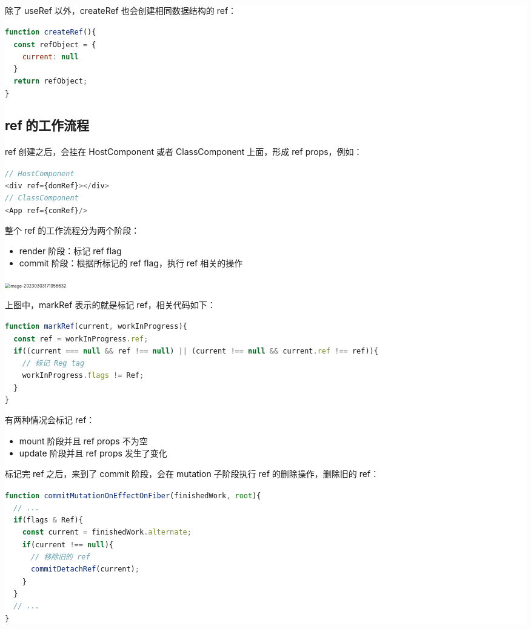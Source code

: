 
除了 useRef 以外，createRef 也会创建相同数据结构的 ref：

```js
function createRef(){
  const refObject = {
    current: null
  }
  return refObject;
}
```



## ref 的工作流程

ref 创建之后，会挂在 HostComponent 或者 ClassComponent 上面，形成 ref props，例如：

```js
// HostComponent
<div ref={domRef}></div>
// ClassComponent
<App ref={comRef}/>
```

整个 ref 的工作流程分为两个阶段：

- render 阶段：标记 ref flag
- commit 阶段：根据所标记的 ref flag，执行 ref 相关的操作

<img src="https://xiejie-typora.oss-cn-chengdu.aliyuncs.com/2023-03-03-091957.png" alt="image-20230303171956632" style="zoom:50%;" />

上图中，markRef 表示的就是标记 ref，相关代码如下：

```js
function markRef(current, workInProgress){
  const ref = workInProgress.ref;
  if((current === null && ref !== null) || (current !== null && current.ref !== ref)){
    // 标记 Reg tag
    workInProgress.flags != Ref;
  }
}
```

有两种情况会标记 ref：

- mount 阶段并且 ref props 不为空
- update 阶段并且 ref props 发生了变化



标记完 ref 之后，来到了 commit 阶段，会在 mutation 子阶段执行 ref 的删除操作，删除旧的 ref：

```js
function commitMutationOnEffectOnFiber(finishedWork, root){
  // ...
  if(flags & Ref){
    const current = finishedWork.alternate;
    if(current !== null){
      // 移除旧的 ref
      commitDetachRef(current);
    }
  }
  // ...
}
```
